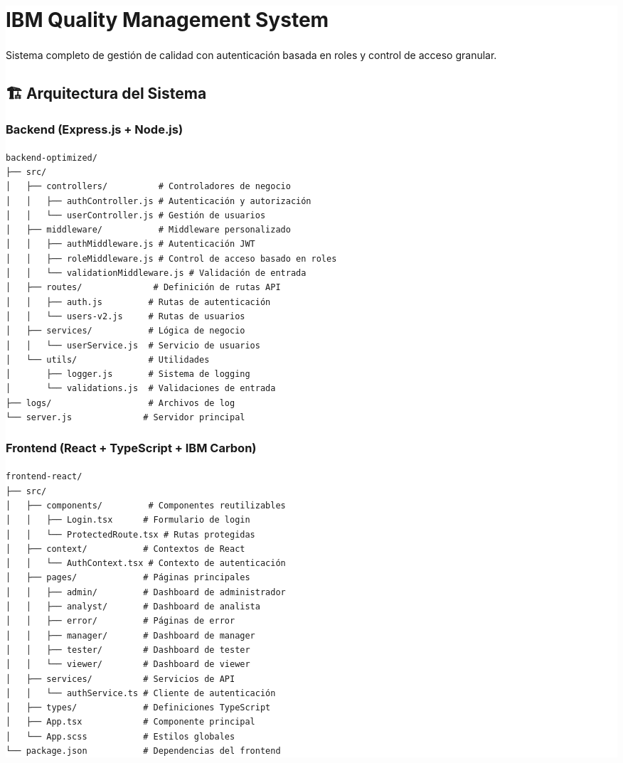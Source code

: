 # IBM Quality Management System

Sistema completo de gestión de calidad con autenticación basada en roles y control de acceso granular.

## 🏗️ Arquitectura del Sistema

### Backend (Express.js + Node.js)
```
backend-optimized/
├── src/
│   ├── controllers/          # Controladores de negocio
│   │   ├── authController.js # Autenticación y autorización
│   │   └── userController.js # Gestión de usuarios
│   ├── middleware/           # Middleware personalizado
│   │   ├── authMiddleware.js # Autenticación JWT
│   │   ├── roleMiddleware.js # Control de acceso basado en roles
│   │   └── validationMiddleware.js # Validación de entrada
│   ├── routes/              # Definición de rutas API
│   │   ├── auth.js         # Rutas de autenticación
│   │   └── users-v2.js     # Rutas de usuarios
│   ├── services/           # Lógica de negocio
│   │   └── userService.js  # Servicio de usuarios
│   └── utils/              # Utilidades
│       ├── logger.js       # Sistema de logging
│       └── validations.js  # Validaciones de entrada
├── logs/                   # Archivos de log
└── server.js              # Servidor principal
```

### Frontend (React + TypeScript + IBM Carbon)
```
frontend-react/
├── src/
│   ├── components/         # Componentes reutilizables
│   │   ├── Login.tsx      # Formulario de login
│   │   └── ProtectedRoute.tsx # Rutas protegidas
│   ├── context/           # Contextos de React
│   │   └── AuthContext.tsx # Contexto de autenticación
│   ├── pages/             # Páginas principales
│   │   ├── admin/         # Dashboard de administrador
│   │   ├── analyst/       # Dashboard de analista
│   │   ├── error/         # Páginas de error
│   │   ├── manager/       # Dashboard de manager
│   │   ├── tester/        # Dashboard de tester
│   │   └── viewer/        # Dashboard de viewer
│   ├── services/          # Servicios de API
│   │   └── authService.ts # Cliente de autenticación
│   ├── types/             # Definiciones TypeScript
│   ├── App.tsx            # Componente principal
│   └── App.scss           # Estilos globales
└── package.json           # Dependencias del frontend
```
